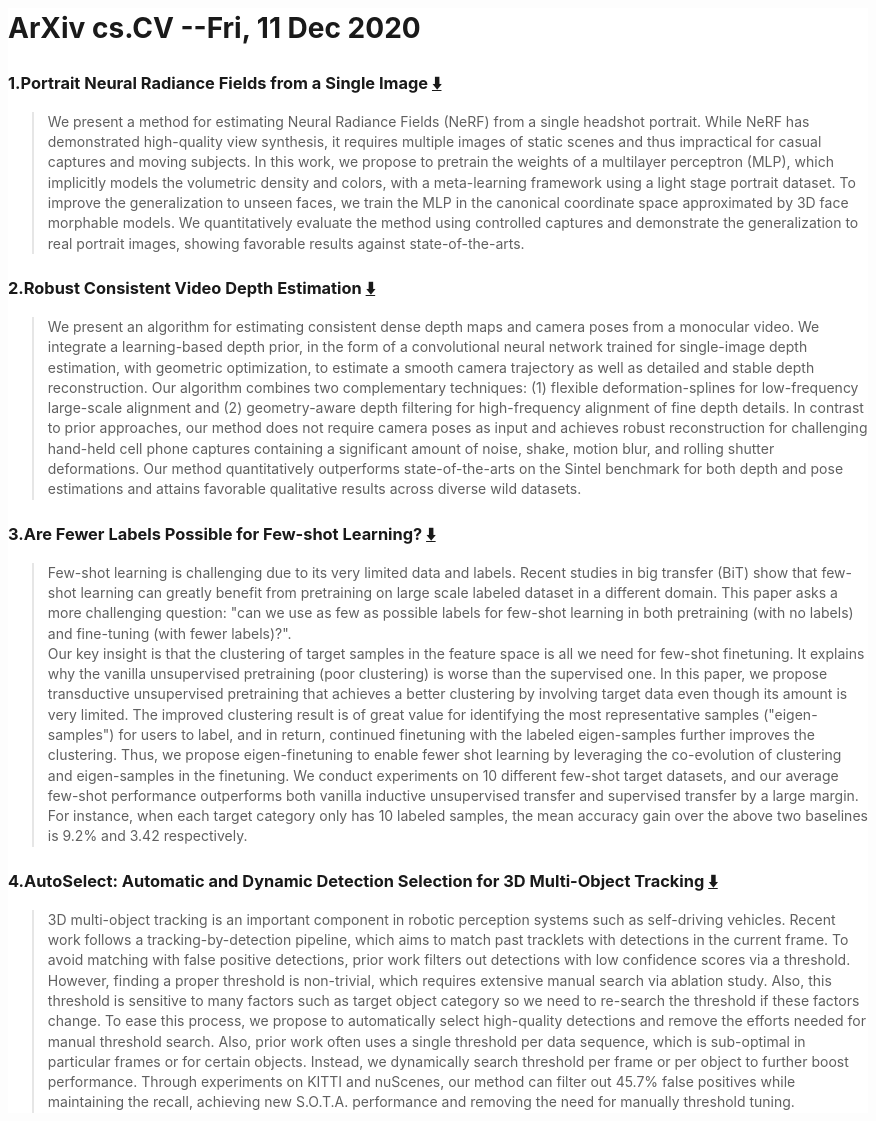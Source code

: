 # ArXiv cs.CV --Fri, 11 Dec 2020
### 1.Portrait Neural Radiance Fields from a Single Image  [ :arrow_down: ](https://arxiv.org/pdf/2012.05903.pdf)
>  We present a method for estimating Neural Radiance Fields (NeRF) from a single headshot portrait. While NeRF has demonstrated high-quality view synthesis, it requires multiple images of static scenes and thus impractical for casual captures and moving subjects. In this work, we propose to pretrain the weights of a multilayer perceptron (MLP), which implicitly models the volumetric density and colors, with a meta-learning framework using a light stage portrait dataset. To improve the generalization to unseen faces, we train the MLP in the canonical coordinate space approximated by 3D face morphable models. We quantitatively evaluate the method using controlled captures and demonstrate the generalization to real portrait images, showing favorable results against state-of-the-arts.      
### 2.Robust Consistent Video Depth Estimation  [ :arrow_down: ](https://arxiv.org/pdf/2012.05901.pdf)
>  We present an algorithm for estimating consistent dense depth maps and camera poses from a monocular video. We integrate a learning-based depth prior, in the form of a convolutional neural network trained for single-image depth estimation, with geometric optimization, to estimate a smooth camera trajectory as well as detailed and stable depth reconstruction. Our algorithm combines two complementary techniques: (1) flexible deformation-splines for low-frequency large-scale alignment and (2) geometry-aware depth filtering for high-frequency alignment of fine depth details. In contrast to prior approaches, our method does not require camera poses as input and achieves robust reconstruction for challenging hand-held cell phone captures containing a significant amount of noise, shake, motion blur, and rolling shutter deformations. Our method quantitatively outperforms state-of-the-arts on the Sintel benchmark for both depth and pose estimations and attains favorable qualitative results across diverse wild datasets.      
### 3.Are Fewer Labels Possible for Few-shot Learning?  [ :arrow_down: ](https://arxiv.org/pdf/2012.05899.pdf)
>  Few-shot learning is challenging due to its very limited data and labels. Recent studies in big transfer (BiT) show that few-shot learning can greatly benefit from pretraining on large scale labeled dataset in a different domain. This paper asks a more challenging question: "can we use as few as possible labels for few-shot learning in both pretraining (with no labels) and fine-tuning (with fewer labels)?". <br>Our key insight is that the clustering of target samples in the feature space is all we need for few-shot finetuning. It explains why the vanilla unsupervised pretraining (poor clustering) is worse than the supervised one. In this paper, we propose transductive unsupervised pretraining that achieves a better clustering by involving target data even though its amount is very limited. The improved clustering result is of great value for identifying the most representative samples ("eigen-samples") for users to label, and in return, continued finetuning with the labeled eigen-samples further improves the clustering. Thus, we propose eigen-finetuning to enable fewer shot learning by leveraging the co-evolution of clustering and eigen-samples in the finetuning. We conduct experiments on 10 different few-shot target datasets, and our average few-shot performance outperforms both vanilla inductive unsupervised transfer and supervised transfer by a large margin. For instance, when each target category only has 10 labeled samples, the mean accuracy gain over the above two baselines is 9.2% and 3.42 respectively.      
### 4.AutoSelect: Automatic and Dynamic Detection Selection for 3D Multi-Object Tracking  [ :arrow_down: ](https://arxiv.org/pdf/2012.05894.pdf)
>  3D multi-object tracking is an important component in robotic perception systems such as self-driving vehicles. Recent work follows a tracking-by-detection pipeline, which aims to match past tracklets with detections in the current frame. To avoid matching with false positive detections, prior work filters out detections with low confidence scores via a threshold. However, finding a proper threshold is non-trivial, which requires extensive manual search via ablation study. Also, this threshold is sensitive to many factors such as target object category so we need to re-search the threshold if these factors change. To ease this process, we propose to automatically select high-quality detections and remove the efforts needed for manual threshold search. Also, prior work often uses a single threshold per data sequence, which is sub-optimal in particular frames or for certain objects. Instead, we dynamically search threshold per frame or per object to further boost performance. Through experiments on KITTI and nuScenes, our method can filter out $45.7\%$ false positives while maintaining the recall, achieving new S.O.T.A. performance and removing the need for manually threshold tuning.      